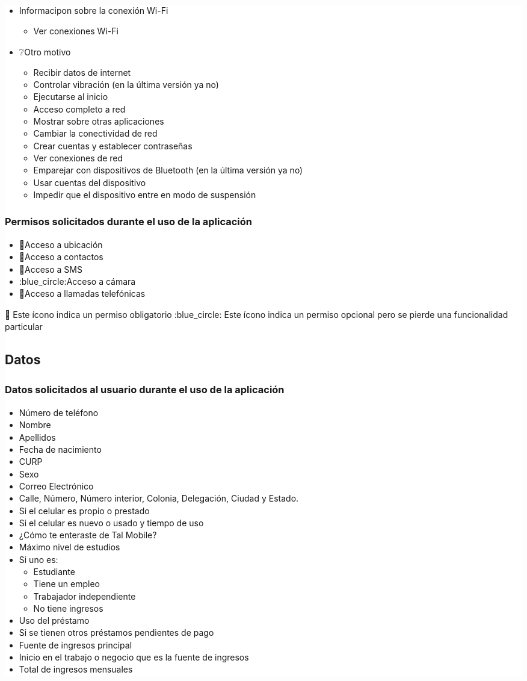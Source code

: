 - Informacipon sobre la conexión Wi-Fi
    - Ver conexiones Wi-Fi

- :grey_question:Otro motivo
    - Recibir datos de internet
    - Controlar vibración (en la última versión ya no)
    - Ejecutarse al inicio
    - Acceso completo a red
    - Mostrar sobre otras aplicaciones
    - Cambiar la conectividad de red
    - Crear cuentas y establecer contraseñas
    - Ver conexiones de red
    - Emparejar con dispositivos de Bluetooth (en la última versión ya no)
    - Usar cuentas del dispositivo
    - Impedir que el dispositivo entre en modo de suspensión



### Permisos solicitados durante el uso de la aplicación
- :red_circle:Acceso a ubicación
- :red_circle:Acceso a contactos
- :red_circle:Acceso a SMS
- :blue_circle:Acceso a cámara
- :red_circle:Acceso a llamadas telefónicas


:red_circle: Este ícono indica un permiso obligatorio
:blue_circle: Este ícono indica un permiso opcional pero se pierde una funcionalidad particular

## Datos

### Datos solicitados al usuario durante el uso de la aplicación

- Número de teléfono
- Nombre
- Apellidos
- Fecha de nacimiento
- CURP
- Sexo
- Correo Electrónico
- Calle, Número, Número interior, Colonia, Delegación, Ciudad y Estado. 
- Si el celular es propio o prestado
- Si el celular es nuevo o usado y tiempo de uso
- ¿Cómo te enteraste de Tal Mobile?
- Máximo nivel de estudios
- Si uno es:
    - Estudiante
    - Tiene un empleo
    - Trabajador independiente
    - No tiene ingresos
- Uso del préstamo
- Si se tienen otros préstamos pendientes de pago
- Fuente de ingresos principal
- Inicio en el trabajo o negocio que es la fuente de ingresos
- Total de ingresos mensuales

